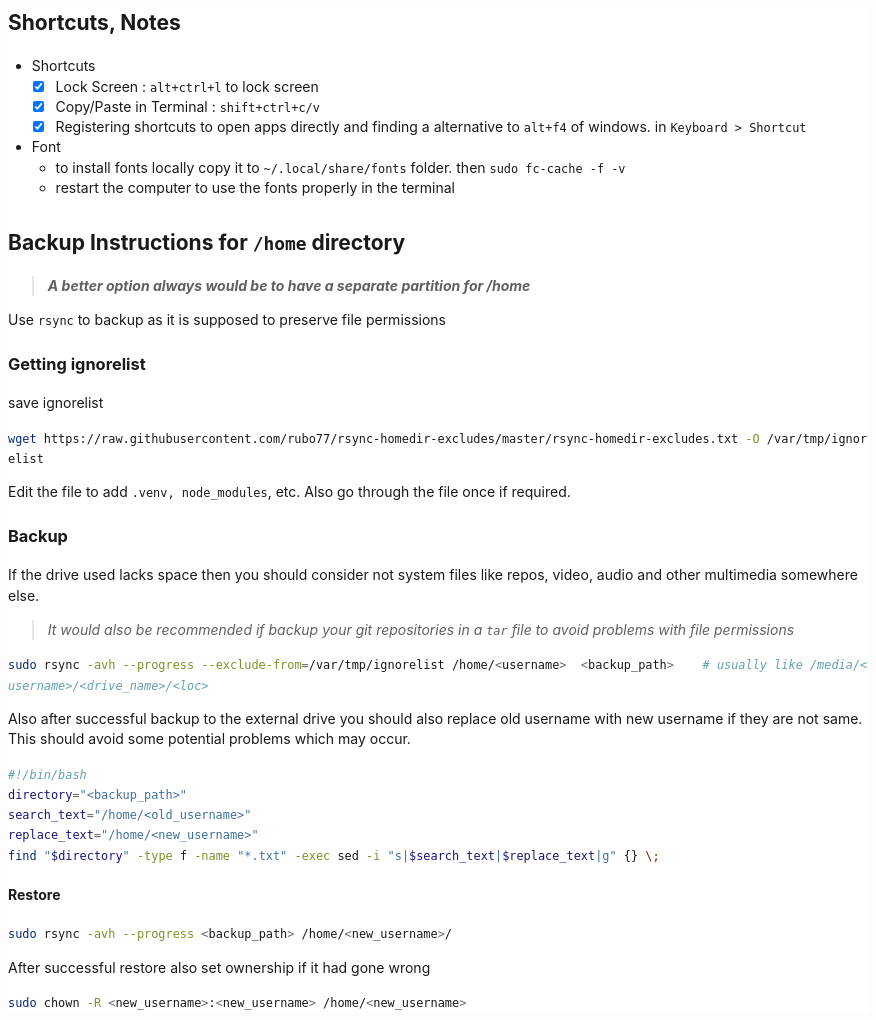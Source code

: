 ## Shortcuts, Notes
- Shortcuts
  - [x] Lock Screen : `alt+ctrl+l` to lock screen
  - [x] Copy/Paste in Terminal : `shift+ctrl+c/v`
  - [x] Registering shortcuts to open apps directly and finding a alternative to `alt+f4` of windows. in `Keyboard > Shortcut`
- Font
  - to install fonts locally copy it to `~/.local/share/fonts` folder. then `sudo fc-cache -f -v`
  - restart the computer to use the fonts properly in the terminal

## Backup Instructions for `/home` directory

> _**A better option always would be to have a separate partition for /home**_

Use `rsync` to backup as it is supposed to preserve file permissions
### Getting ignorelist

save ignorelist
```bash
wget https://raw.githubusercontent.com/rubo77/rsync-homedir-excludes/master/rsync-homedir-excludes.txt -O /var/tmp/ignorelist
```
Edit the file to add `.venv, node_modules`, etc. Also go through the file once if required.

### Backup
If the drive used lacks space then you should consider not system files like repos, video, audio and other multimedia somewhere else.
> _It would also be recommended if backup your git repositories in a `tar` file to avoid problems with file permissions_
```bash
sudo rsync -avh --progress --exclude-from=/var/tmp/ignorelist /home/<username>  <backup_path>    # usually like /media/<username>/<drive_name>/<loc>
```

Also after successful backup to the external drive you should also replace old username with new username if they are not same. This should avoid some potential problems which may occur.

```bash
#!/bin/bash
directory="<backup_path>"
search_text="/home/<old_username>"
replace_text="/home/<new_username>"
find "$directory" -type f -name "*.txt" -exec sed -i "s|$search_text|$replace_text|g" {} \;
```

#### Restore

```bash
sudo rsync -avh --progress <backup_path> /home/<new_username>/
```

After successful restore also set ownership if it had gone wrong

```bash
sudo chown -R <new_username>:<new_username> /home/<new_username>
```
